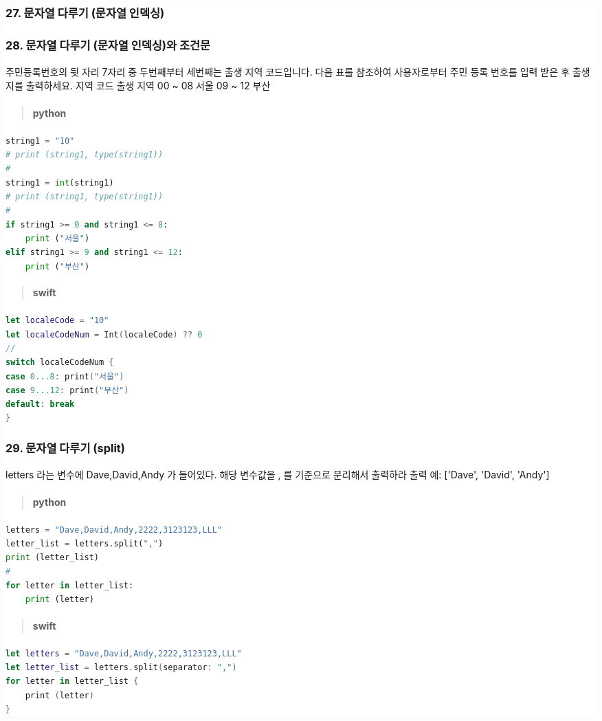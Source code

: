 ### 27. 문자열 다루기 (문자열 인덱싱)

### 28. 문자열 다루기 (문자열 인덱싱)와 조건문

주민등록번호의 뒷 자리 7자리 중 두번째부터 세번째는 출생 지역 코드입니다. 다음 표를 참조하여 사용자로부터 주민 등록 번호를 입력 받은 후 출생지를 출력하세요. 지역 코드 출생 지역 00 \~ 08 서울 09 \~ 12 부산

> #### python

```python
string1 = "10"
# print (string1, type(string1))
# 
string1 = int(string1)
# print (string1, type(string1))
# 
if string1 >= 0 and string1 <= 8:
    print ("서울")
elif string1 >= 9 and string1 <= 12:
    print ("부산")
```

> #### swift

```swift
let localeCode = "10"
let localeCodeNum = Int(localeCode) ?? 0
//
switch localeCodeNum {
case 0...8: print("서울")
case 9...12: print("부산")
default: break
}
```

### 29. 문자열 다루기 (split)

letters 라는 변수에 Dave,David,Andy 가 들어있다. 해당 변수값을 , 를 기준으로 분리해서 출력하라 출력 예: \['Dave', 'David', 'Andy']

> #### python

```python
letters = "Dave,David,Andy,2222,3123123,LLL"
letter_list = letters.split(",")
print (letter_list)
# 
for letter in letter_list:
    print (letter)
```

> #### swift

```swift
let letters = "Dave,David,Andy,2222,3123123,LLL"
let letter_list = letters.split(separator: ",")
for letter in letter_list {
    print (letter)
}
```
